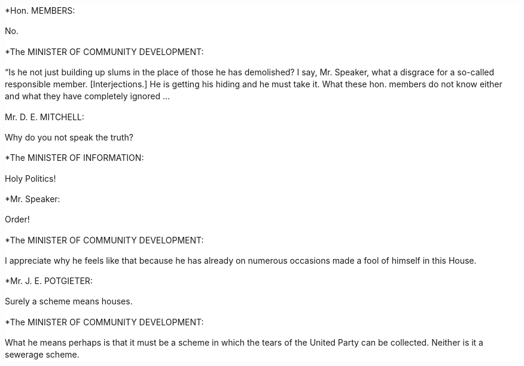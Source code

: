 <from>*Hon. <person refersTo="hansard_za">MEMBERS</person>:</from>

<p>No.</p>

</speech>

<speech by="#minister_of_community_development">

<from>*The <person refersTo="hansard_za">MINISTER OF COMMUNITY DEVELOPMENT</person>:</from>

<p>&#x201C;Is he not just building up slums in the place of those he has demolished? I say, Mr. Speaker, what a disgrace for a so-called responsible member. [Interjections.] He is getting his hiding and he must take it. What these hon. members do not know either and what they have completely ignored &#x2026;</p>

</speech>

<speech by="#mitchell">

<from>Mr. <person refersTo="hansard_za">D. E. MITCHELL</person>:</from>

<p>Why do you not speak the truth?</p>

</speech>

<speech by="#minister_of_information">

<from>*The <person refersTo="hansard_za">MINISTER OF INFORMATION</person>:</from>

<p>Holy Politics!</p>

</speech>

<speech by="#speaker">

<from>*Mr. <person refersTo="hansard_za">Speaker</person>:</from>

<p>Order!</p>

</speech>

<speech by="#minister_of_community_development">

<from>*The <person refersTo="hansard_za">MINISTER OF COMMUNITY DEVELOPMENT</person>:</from>

<p>I appreciate why he feels like that because he has already on numerous occasions made a fool of himself in this House.</p>

</speech>

<speech by="#potgieter">

<from>*Mr. <person refersTo="hansard_za">J. E. POTGIETER</person>:</from>

<p>Surely a scheme means houses.</p>

</speech>

<speech by="#minister_of_community_development">

<from>*The <person refersTo="hansard_za">MINISTER OF COMMUNITY DEVELOPMENT</person>:</from>

<p>What he means perhaps is that it must be a scheme in which the tears of the United Party can be collected. Neither is it a sewerage scheme.</p>
